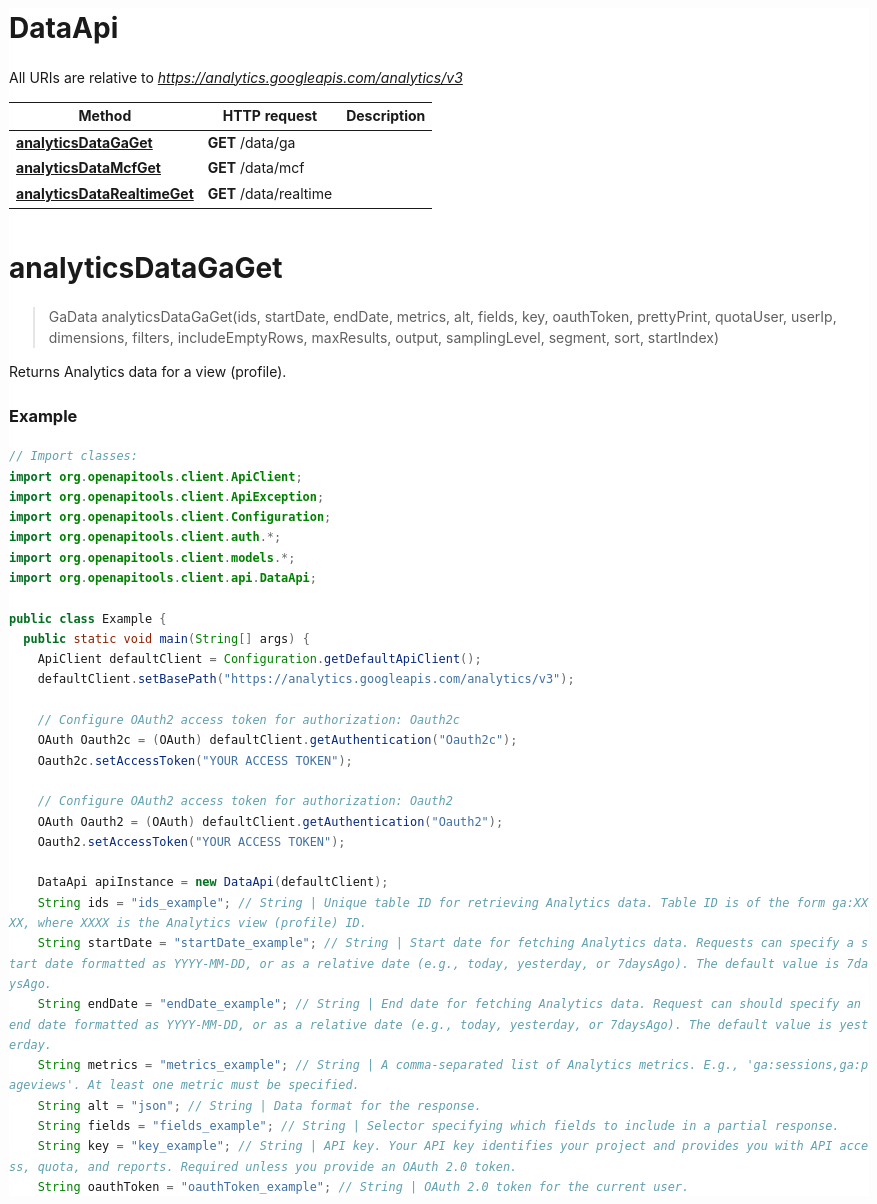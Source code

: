 # DataApi

All URIs are relative to *https://analytics.googleapis.com/analytics/v3*

| Method | HTTP request | Description |
|------------- | ------------- | -------------|
| [**analyticsDataGaGet**](DataApi.md#analyticsDataGaGet) | **GET** /data/ga |  |
| [**analyticsDataMcfGet**](DataApi.md#analyticsDataMcfGet) | **GET** /data/mcf |  |
| [**analyticsDataRealtimeGet**](DataApi.md#analyticsDataRealtimeGet) | **GET** /data/realtime |  |


<a id="analyticsDataGaGet"></a>
# **analyticsDataGaGet**
> GaData analyticsDataGaGet(ids, startDate, endDate, metrics, alt, fields, key, oauthToken, prettyPrint, quotaUser, userIp, dimensions, filters, includeEmptyRows, maxResults, output, samplingLevel, segment, sort, startIndex)



Returns Analytics data for a view (profile).

### Example
```java
// Import classes:
import org.openapitools.client.ApiClient;
import org.openapitools.client.ApiException;
import org.openapitools.client.Configuration;
import org.openapitools.client.auth.*;
import org.openapitools.client.models.*;
import org.openapitools.client.api.DataApi;

public class Example {
  public static void main(String[] args) {
    ApiClient defaultClient = Configuration.getDefaultApiClient();
    defaultClient.setBasePath("https://analytics.googleapis.com/analytics/v3");
    
    // Configure OAuth2 access token for authorization: Oauth2c
    OAuth Oauth2c = (OAuth) defaultClient.getAuthentication("Oauth2c");
    Oauth2c.setAccessToken("YOUR ACCESS TOKEN");

    // Configure OAuth2 access token for authorization: Oauth2
    OAuth Oauth2 = (OAuth) defaultClient.getAuthentication("Oauth2");
    Oauth2.setAccessToken("YOUR ACCESS TOKEN");

    DataApi apiInstance = new DataApi(defaultClient);
    String ids = "ids_example"; // String | Unique table ID for retrieving Analytics data. Table ID is of the form ga:XXXX, where XXXX is the Analytics view (profile) ID.
    String startDate = "startDate_example"; // String | Start date for fetching Analytics data. Requests can specify a start date formatted as YYYY-MM-DD, or as a relative date (e.g., today, yesterday, or 7daysAgo). The default value is 7daysAgo.
    String endDate = "endDate_example"; // String | End date for fetching Analytics data. Request can should specify an end date formatted as YYYY-MM-DD, or as a relative date (e.g., today, yesterday, or 7daysAgo). The default value is yesterday.
    String metrics = "metrics_example"; // String | A comma-separated list of Analytics metrics. E.g., 'ga:sessions,ga:pageviews'. At least one metric must be specified.
    String alt = "json"; // String | Data format for the response.
    String fields = "fields_example"; // String | Selector specifying which fields to include in a partial response.
    String key = "key_example"; // String | API key. Your API key identifies your project and provides you with API access, quota, and reports. Required unless you provide an OAuth 2.0 token.
    String oauthToken = "oauthToken_example"; // String | OAuth 2.0 token for the current user.
```